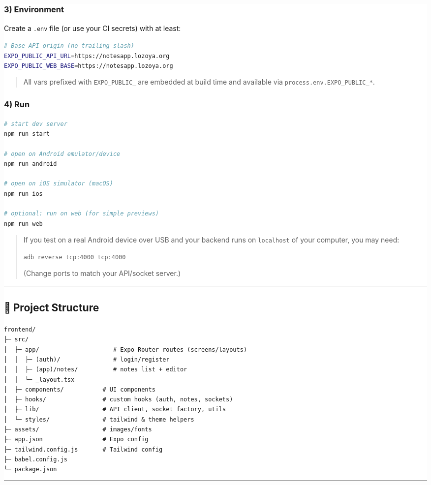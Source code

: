 ### 3) Environment

Create a `.env` file (or use your CI secrets) with at least:

```bash
# Base API origin (no trailing slash)
EXPO_PUBLIC_API_URL=https://notesapp.lozoya.org
EXPO_PUBLIC_WEB_BASE=https://notesapp.lozoya.org
```

> All vars prefixed with `EXPO_PUBLIC_` are embedded at build time and available via `process.env.EXPO_PUBLIC_*`.

### 4) Run

```bash
# start dev server
npm run start

# open on Android emulator/device
npm run android

# open on iOS simulator (macOS)
npm run ios

# optional: run on web (for simple previews)
npm run web
```

> If you test on a real Android device over USB and your backend runs on `localhost` of your computer, you may need:
>
> ```bash
> adb reverse tcp:4000 tcp:4000
> ```
>
> (Change ports to match your API/socket server.)

---

## 📂 Project Structure

```
frontend/
├─ src/
│  ├─ app/                     # Expo Router routes (screens/layouts)
│  │  ├─ (auth)/               # login/register
│  │  ├─ (app)/notes/          # notes list + editor
│  │  └─ _layout.tsx
│  ├─ components/           # UI components
│  ├─ hooks/                # custom hooks (auth, notes, sockets)
│  ├─ lib/                  # API client, socket factory, utils
│  └─ styles/               # tailwind & theme helpers
├─ assets/                  # images/fonts
├─ app.json                 # Expo config
├─ tailwind.config.js       # Tailwind config
├─ babel.config.js
└─ package.json
```

---